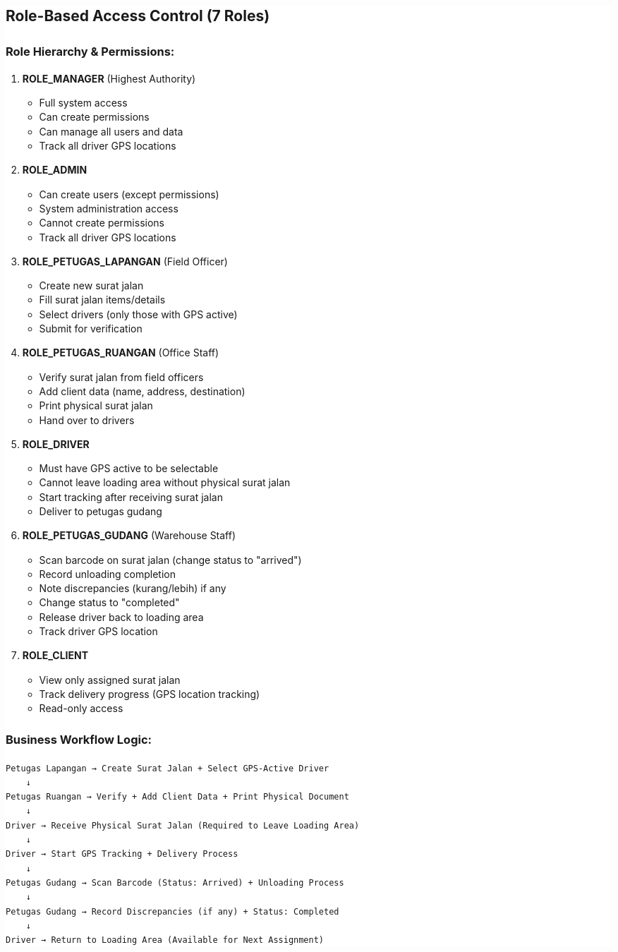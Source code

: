 ## Role-Based Access Control (7 Roles)

### Role Hierarchy & Permissions:
1. **ROLE_MANAGER** (Highest Authority)
   - Full system access
   - Can create permissions
   - Can manage all users and data
   - Track all driver GPS locations

2. **ROLE_ADMIN** 
   - Can create users (except permissions)  
   - System administration access
   - Cannot create permissions
   - Track all driver GPS locations

3. **ROLE_PETUGAS_LAPANGAN** (Field Officer)
   - Create new surat jalan
   - Fill surat jalan items/details
   - Select drivers (only those with GPS active)
   - Submit for verification

4. **ROLE_PETUGAS_RUANGAN** (Office Staff)
   - Verify surat jalan from field officers
   - Add client data (name, address, destination)
   - Print physical surat jalan
   - Hand over to drivers

5. **ROLE_DRIVER**
   - Must have GPS active to be selectable
   - Cannot leave loading area without physical surat jalan
   - Start tracking after receiving surat jalan
   - Deliver to petugas gudang

6. **ROLE_PETUGAS_GUDANG** (Warehouse Staff)
   - Scan barcode on surat jalan (change status to "arrived")
   - Record unloading completion
   - Note discrepancies (kurang/lebih) if any
   - Change status to "completed"
   - Release driver back to loading area
   - Track driver GPS location

7. **ROLE_CLIENT**
   - View only assigned surat jalan
   - Track delivery progress (GPS location tracking)
   - Read-only access

### Business Workflow Logic:
```
Petugas Lapangan → Create Surat Jalan + Select GPS-Active Driver
    ↓
Petugas Ruangan → Verify + Add Client Data + Print Physical Document  
    ↓
Driver → Receive Physical Surat Jalan (Required to Leave Loading Area)
    ↓  
Driver → Start GPS Tracking + Delivery Process
    ↓
Petugas Gudang → Scan Barcode (Status: Arrived) + Unloading Process
    ↓
Petugas Gudang → Record Discrepancies (if any) + Status: Completed
    ↓
Driver → Return to Loading Area (Available for Next Assignment)
```
